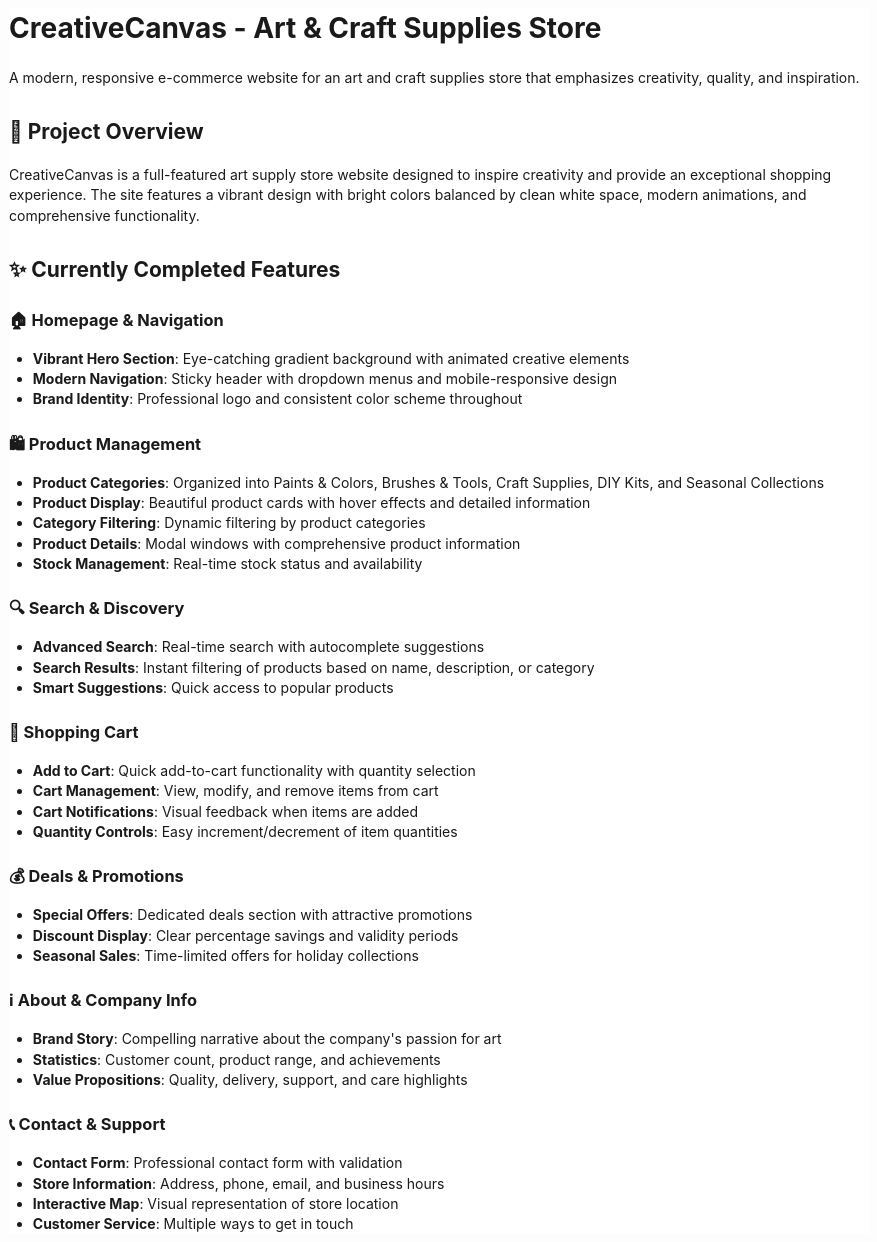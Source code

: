 # CreativeCanvas - Art & Craft Supplies Store

A modern, responsive e-commerce website for an art and craft supplies store that emphasizes creativity, quality, and inspiration.

## 🎨 Project Overview

CreativeCanvas is a full-featured art supply store website designed to inspire creativity and provide an exceptional shopping experience. The site features a vibrant design with bright colors balanced by clean white space, modern animations, and comprehensive functionality.

## ✨ Currently Completed Features

### 🏠 Homepage & Navigation
- **Vibrant Hero Section**: Eye-catching gradient background with animated creative elements
- **Modern Navigation**: Sticky header with dropdown menus and mobile-responsive design
- **Brand Identity**: Professional logo and consistent color scheme throughout

### 🛍️ Product Management
- **Product Categories**: Organized into Paints & Colors, Brushes & Tools, Craft Supplies, DIY Kits, and Seasonal Collections
- **Product Display**: Beautiful product cards with hover effects and detailed information
- **Category Filtering**: Dynamic filtering by product categories
- **Product Details**: Modal windows with comprehensive product information
- **Stock Management**: Real-time stock status and availability

### 🔍 Search & Discovery
- **Advanced Search**: Real-time search with autocomplete suggestions
- **Search Results**: Instant filtering of products based on name, description, or category
- **Smart Suggestions**: Quick access to popular products

### 🛒 Shopping Cart
- **Add to Cart**: Quick add-to-cart functionality with quantity selection
- **Cart Management**: View, modify, and remove items from cart
- **Cart Notifications**: Visual feedback when items are added
- **Quantity Controls**: Easy increment/decrement of item quantities

### 💰 Deals & Promotions
- **Special Offers**: Dedicated deals section with attractive promotions
- **Discount Display**: Clear percentage savings and validity periods
- **Seasonal Sales**: Time-limited offers for holiday collections

### ℹ️ About & Company Info
- **Brand Story**: Compelling narrative about the company's passion for art
- **Statistics**: Customer count, product range, and achievements
- **Value Propositions**: Quality, delivery, support, and care highlights

### 📞 Contact & Support
- **Contact Form**: Professional contact form with validation
- **Store Information**: Address, phone, email, and business hours
- **Interactive Map**: Visual representation of store location
- **Customer Service**: Multiple ways to get in touch
